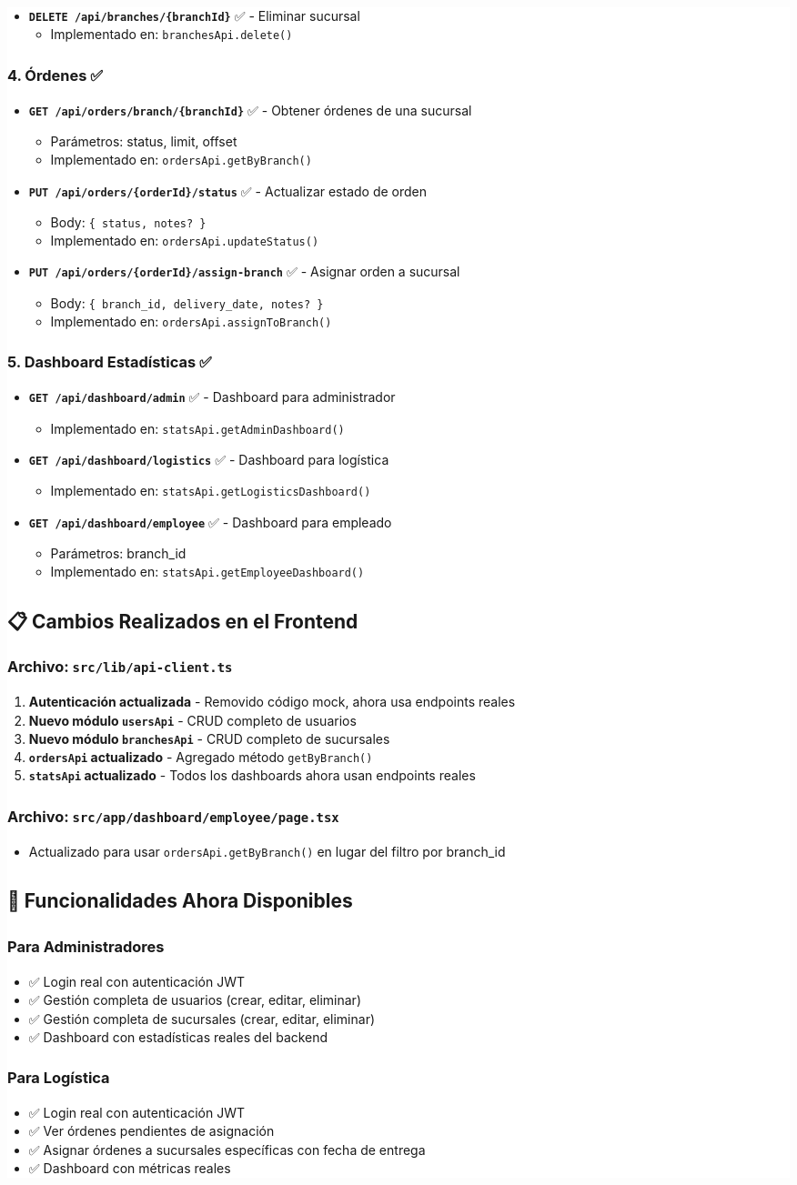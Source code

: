- **`DELETE /api/branches/{branchId}`** ✅ - Eliminar sucursal
  - Implementado en: `branchesApi.delete()`

### 4. Órdenes ✅
- **`GET /api/orders/branch/{branchId}`** ✅ - Obtener órdenes de una sucursal
  - Parámetros: status, limit, offset
  - Implementado en: `ordersApi.getByBranch()`

- **`PUT /api/orders/{orderId}/status`** ✅ - Actualizar estado de orden
  - Body: `{ status, notes? }`
  - Implementado en: `ordersApi.updateStatus()`

- **`PUT /api/orders/{orderId}/assign-branch`** ✅ - Asignar orden a sucursal
  - Body: `{ branch_id, delivery_date, notes? }`
  - Implementado en: `ordersApi.assignToBranch()`

### 5. Dashboard Estadísticas ✅
- **`GET /api/dashboard/admin`** ✅ - Dashboard para administrador
  - Implementado en: `statsApi.getAdminDashboard()`

- **`GET /api/dashboard/logistics`** ✅ - Dashboard para logística
  - Implementado en: `statsApi.getLogisticsDashboard()`

- **`GET /api/dashboard/employee`** ✅ - Dashboard para empleado
  - Parámetros: branch_id
  - Implementado en: `statsApi.getEmployeeDashboard()`

## 📋 Cambios Realizados en el Frontend

### Archivo: `src/lib/api-client.ts`

1. **Autenticación actualizada** - Removido código mock, ahora usa endpoints reales
2. **Nuevo módulo `usersApi`** - CRUD completo de usuarios
3. **Nuevo módulo `branchesApi`** - CRUD completo de sucursales
4. **`ordersApi` actualizado** - Agregado método `getByBranch()`
5. **`statsApi` actualizado** - Todos los dashboards ahora usan endpoints reales

### Archivo: `src/app/dashboard/employee/page.tsx`

- Actualizado para usar `ordersApi.getByBranch()` en lugar del filtro por branch_id

## 🎯 Funcionalidades Ahora Disponibles

### Para Administradores
- ✅ Login real con autenticación JWT
- ✅ Gestión completa de usuarios (crear, editar, eliminar)
- ✅ Gestión completa de sucursales (crear, editar, eliminar)
- ✅ Dashboard con estadísticas reales del backend

### Para Logística
- ✅ Login real con autenticación JWT
- ✅ Ver órdenes pendientes de asignación
- ✅ Asignar órdenes a sucursales específicas con fecha de entrega
- ✅ Dashboard con métricas reales
